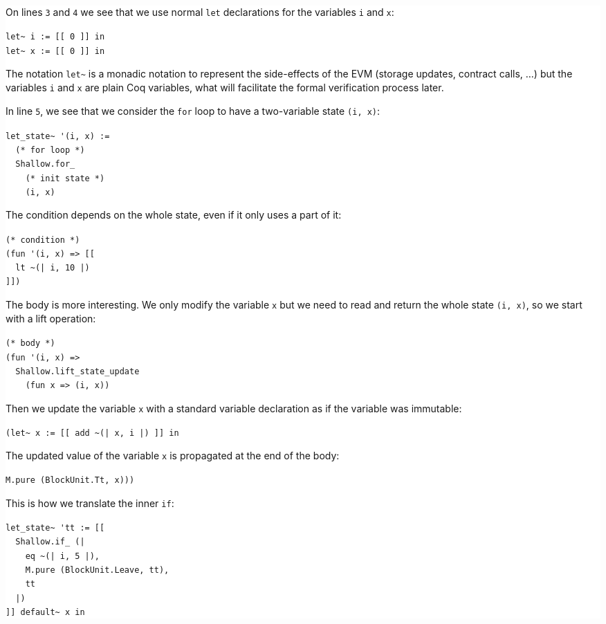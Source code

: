 On lines `3` and `4` we see that we use normal `let` declarations for the variables `i` and `x`:

```coq
let~ i := [[ 0 ]] in
let~ x := [[ 0 ]] in
```

The notation&nbsp;`let~` is a monadic notation to represent the side-effects of the EVM (storage updates, contract calls, ...) but the variables `i` and `x` are plain Coq variables, what will facilitate the formal verification process later.

In line&nbsp;`5`, we see that we consider the `for` loop to have a two-variable state `(i, x)`:

```coq
let_state~ '(i, x) :=
  (* for loop *)
  Shallow.for_
    (* init state *)
    (i, x)
```

The condition depends on the whole state, even if it only uses a part of it:

```coq
(* condition *)
(fun '(i, x) => [[
  lt ~(| i, 10 |)
]])
```
The body is more interesting. We only modify the variable `x` but we need to read and return the whole state `(i, x)`, so we start with a lift operation:

```coq
(* body *)
(fun '(i, x) =>
  Shallow.lift_state_update
    (fun x => (i, x))
```

Then we update the variable `x` with a standard variable declaration as if the variable was immutable:

```coq
(let~ x := [[ add ~(| x, i |) ]] in
```

The updated value of the variable `x` is propagated at the end of the body:

```coq
M.pure (BlockUnit.Tt, x)))
```

This is how we translate the inner&nbsp;`if`:

```coq
let_state~ 'tt := [[
  Shallow.if_ (|
    eq ~(| i, 5 |),
    M.pure (BlockUnit.Leave, tt),
    tt
  |)
]] default~ x in
```
